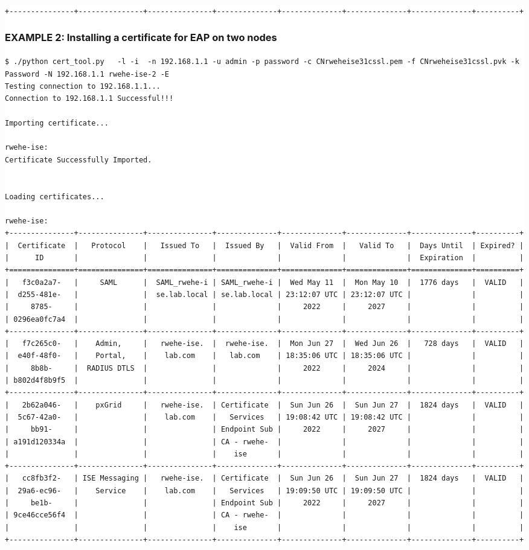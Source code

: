     +---------------+---------------+---------------+--------------+--------------+--------------+--------------+----------+

### EXAMPLE 2: Installing a certificate for EAP on two nodes

    $ ./python cert_tool.py   -l -i  -n 192.168.1.1 -u admin -p password -c CNrweheise31cssl.pem -f CNrweheise31cssl.pvk -k Password -N 192.168.1.1 rwehe-ise-2 -E
    Testing connection to 192.168.1.1...
    Connection to 192.168.1.1 Successful!!!

    Importing certificate...

    rwehe-ise:
    Certificate Successfully Imported.


    Loading certificates...

    rwehe-ise:
    +---------------+---------------+---------------+--------------+--------------+--------------+--------------+----------+
    |  Certificate  |   Protocol    |   Issued To   |  Issued By   |  Valid From  |   Valid To   |  Days Until  | Expired? |
    |      ID       |               |               |              |              |              |  Expiration  |          |
    +===============+===============+===============+==============+==============+==============+==============+==========+
    |   f3c0a2a7-   |     SAML      |  SAML_rwehe-i | SAML_rwehe-i |  Wed May 11  |  Mon May 10  |  1776 days   |  VALID   |
    |  d255-481e-   |               |  se.lab.local | se.lab.local | 23:12:07 UTC | 23:12:07 UTC |              |          |
    |     8785-     |               |               |              |     2022     |     2027     |              |          |
    | 0296ea0fc7a4  |               |               |              |              |              |              |          |
    +---------------+---------------+---------------+--------------+--------------+--------------+--------------+----------+
    |   f7c265c0-   |    Admin,     |   rwehe-ise.  |  rwehe-ise.  |  Mon Jun 27  |  Wed Jun 26  |   728 days   |  VALID   |
    |  e40f-48f0-   |    Portal,    |    lab.com    |   lab.com    | 18:35:06 UTC | 18:35:06 UTC |              |          |
    |     8b8b-     |  RADIUS DTLS  |               |              |     2022     |     2024     |              |          |
    | b802d4f8b9f5  |               |               |              |              |              |              |          |
    +---------------+---------------+---------------+--------------+--------------+--------------+--------------+----------+
    |   2b62a046-   |    pxGrid     |   rwehe-ise.  | Certificate  |  Sun Jun 26  |  Sun Jun 27  |  1824 days   |  VALID   |
    |  5c67-42a0-   |               |    lab.com    |   Services   | 19:08:42 UTC | 19:08:42 UTC |              |          |
    |     bb91-     |               |               | Endpoint Sub |     2022     |     2027     |              |          |
    | a191d120334a  |               |               | CA - rwehe-  |              |              |              |          |
    |               |               |               |    ise       |              |              |              |          |
    +---------------+---------------+---------------+--------------+--------------+--------------+--------------+----------+
    |   cc8fb3f2-   | ISE Messaging |   rwehe-ise.  | Certificate  |  Sun Jun 26  |  Sun Jun 27  |  1824 days   |  VALID   |
    |  29a6-ec96-   |    Service    |    lab.com    |   Services   | 19:09:50 UTC | 19:09:50 UTC |              |          |
    |     be1b-     |               |               | Endpoint Sub |     2022     |     2027     |              |          |
    | 9ce46cce56f4  |               |               | CA - rwehe-  |              |              |              |          |
    |               |               |               |    ise       |              |              |              |          |
    +---------------+---------------+---------------+--------------+--------------+--------------+--------------+----------+